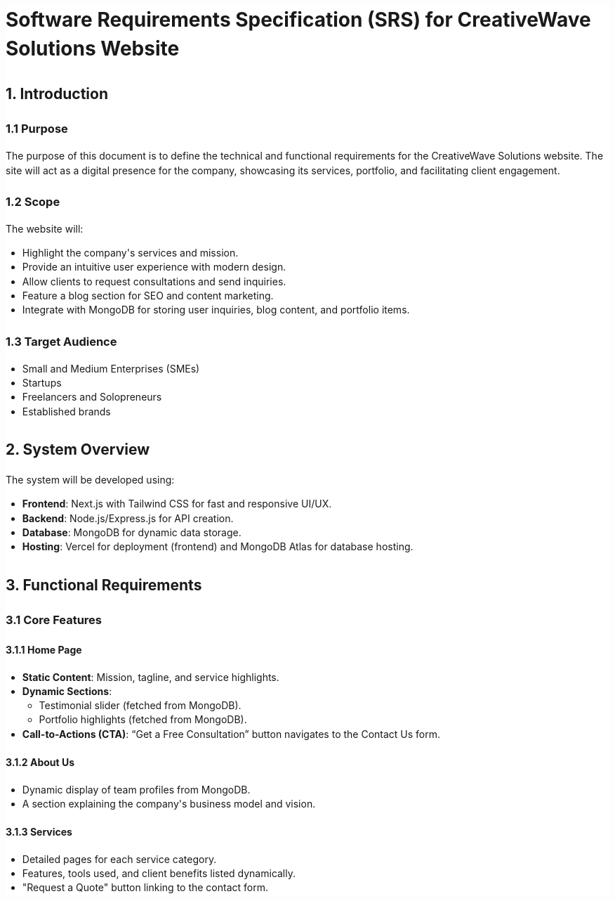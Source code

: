 # Software Requirements Specification (SRS) for CreativeWave Solutions Website

## 1. Introduction

### 1.1 Purpose
The purpose of this document is to define the technical and functional requirements for the CreativeWave Solutions website. The site will act as a digital presence for the company, showcasing its services, portfolio, and facilitating client engagement.

### 1.2 Scope
The website will:
- Highlight the company's services and mission.
- Provide an intuitive user experience with modern design.
- Allow clients to request consultations and send inquiries.
- Feature a blog section for SEO and content marketing.
- Integrate with MongoDB for storing user inquiries, blog content, and portfolio items.

### 1.3 Target Audience
- Small and Medium Enterprises (SMEs)
- Startups
- Freelancers and Solopreneurs
- Established brands

## 2. System Overview
The system will be developed using:
- **Frontend**: Next.js with Tailwind CSS for fast and responsive UI/UX.
- **Backend**: Node.js/Express.js for API creation.
- **Database**: MongoDB for dynamic data storage.
- **Hosting**: Vercel for deployment (frontend) and MongoDB Atlas for database hosting.

## 3. Functional Requirements

### 3.1 Core Features

#### 3.1.1 Home Page
- **Static Content**: Mission, tagline, and service highlights.
- **Dynamic Sections**:
  - Testimonial slider (fetched from MongoDB).
  - Portfolio highlights (fetched from MongoDB).
- **Call-to-Actions (CTA)**: “Get a Free Consultation” button navigates to the Contact Us form.

#### 3.1.2 About Us
- Dynamic display of team profiles from MongoDB.
- A section explaining the company's business model and vision.

#### 3.1.3 Services
- Detailed pages for each service category.
- Features, tools used, and client benefits listed dynamically.
- "Request a Quote" button linking to the contact form.
